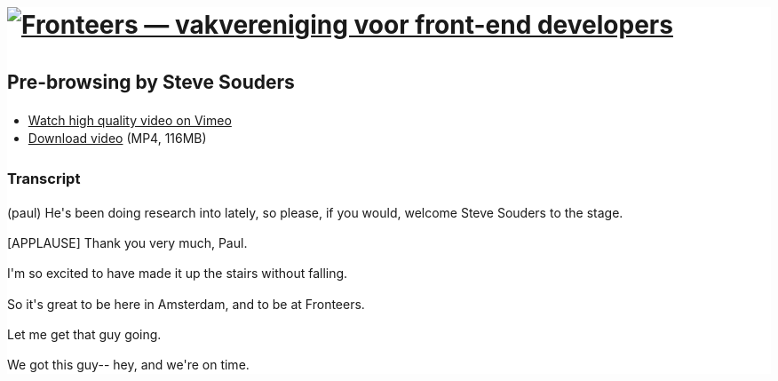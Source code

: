 <!DOCTYPE html>

<html lang="nl">
 <head>
  <meta charset="utf-8">
  <title>Pre-browsing by Steve Souders · Fronteers</title>
  <meta name="viewport" content="width=device-width,initial-scale=1">
  <link rel="stylesheet" href="/_css/fronteers.css?v=2023">
  <link rel="icon" href="/favicon.ico">
  <link rel="alternate" type="application/rss+xml" href="http://feeds.feedburner.com/FronteersWeblog" title="Fronteers weblog">
  <link rel="alternate" type="application/rss+xml" href="http://feeds.feedburner.com/FronteersWeblogLaatsteReacties" title="Fronteers weblog: laatste reacties">
  <link rel="alternate" type="application/rss+xml" href="http://feeds.feedburner.com/FronteersBijeenkomsten" title="Fronteers bijeenkomsten">
  <link rel="alternate" type="application/rss+xml" href="http://feeds.feedburner.com/FronteersVacaturebank" title="Fronteers vacaturebank">
  <link rel="alternate" type="application/rss+xml" href="http://feeds.feedburner.com/FronteersWorkshops" title="Fronteers workshops">
  <link rel="me" href="https://front-end.social/@fronteers">
  <link rel="alternate" type="application/rss+xml" href="http://feeds.feedburner.com/FronteersCongres" title="Fronteers conference">
  <link rel="shortlink" href="http://frnt.rs/p1018">
 </head>
 <body id="fronteers-nl">

  <div id="container">
   <div id="main">
    <h1><a href="/"><img src="/_img/badges/fronteers-logo-300dpi.png" width="300" height="80" alt="Fronteers — vakvereniging voor front-end developers"></a></h1>
    <div class="section" lang="en">
     <h2>Pre-browsing by Steve Souders</h2>
     <video width="480" height="270" src="/_downloads/2013/steve-souders-pre-browsing.mp4" controls>
      <track src="/congres/2013/sessions/pre-browsing.vtt" default>
      <p>The <code>&lt;video></code> element is not (yet) supported in your browser; you can <a href="/_downloads/2013/steve-souders-pre-browsing.mp4">download the video</a> and watch it with <a href="http://www.videolan.org/vlc/">VLC</a>, for example.</p>
     </video>
     <ul>
      <li><a href="https://vimeo.com/77176315">Watch high quality video on Vimeo</a></li>
      <li><a href="/_downloads/2013/steve-souders-pre-browsing.mp4">Download video</a> (MP4, 116MB)</li>
     </ul>
     <h3>Transcript</h3>
     <div class="transcript">
      <p><span data-start="00:00:04.180" data-end="00:00:06.230" data-start-seconds="4">(paul) He's been doing</span> <span data-start="00:00:04.180" data-end="00:00:06.230" data-start-seconds="4">research into lately,</span> <span data-start="00:00:06.230" data-end="00:00:09.892" data-start-seconds="6">so please, if you would, welcome</span> <span data-start="00:00:06.230" data-end="00:00:09.892" data-start-seconds="6">Steve Souders to the stage.</span></p>
      <p><span data-start="00:00:09.892" data-end="00:00:15.796" data-start-seconds="9">[APPLAUSE]</span> <span data-start="00:00:17.770" data-end="00:00:19.700" data-start-seconds="17">Thank you very much, Paul.</span></p>
      <p><span data-start="00:00:19.700" data-end="00:00:24.190" data-start-seconds="19">I'm so excited to have made it</span> <span data-start="00:00:19.700" data-end="00:00:24.190" data-start-seconds="19">up the stairs without falling.</span></p>
      <p><span data-start="00:00:24.190" data-end="00:00:27.010" data-start-seconds="24">So it's great to be</span> <span data-start="00:00:24.190" data-end="00:00:27.010" data-start-seconds="24">here in Amsterdam,</span> <span data-start="00:00:27.010" data-end="00:00:30.180" data-start-seconds="27">and to be at Fronteers.</span></p>
      <p><span data-start="00:00:30.180" data-end="00:00:31.330" data-start-seconds="30">Let me get that guy going.</span></p>
      <p><span data-start="00:00:31.330" data-end="00:00:33.940" data-start-seconds="31">We got this guy-- hey,</span> <span data-start="00:00:31.330" data-end="00:00:33.940" data-start-seconds="31">and we're on time.</span></p>